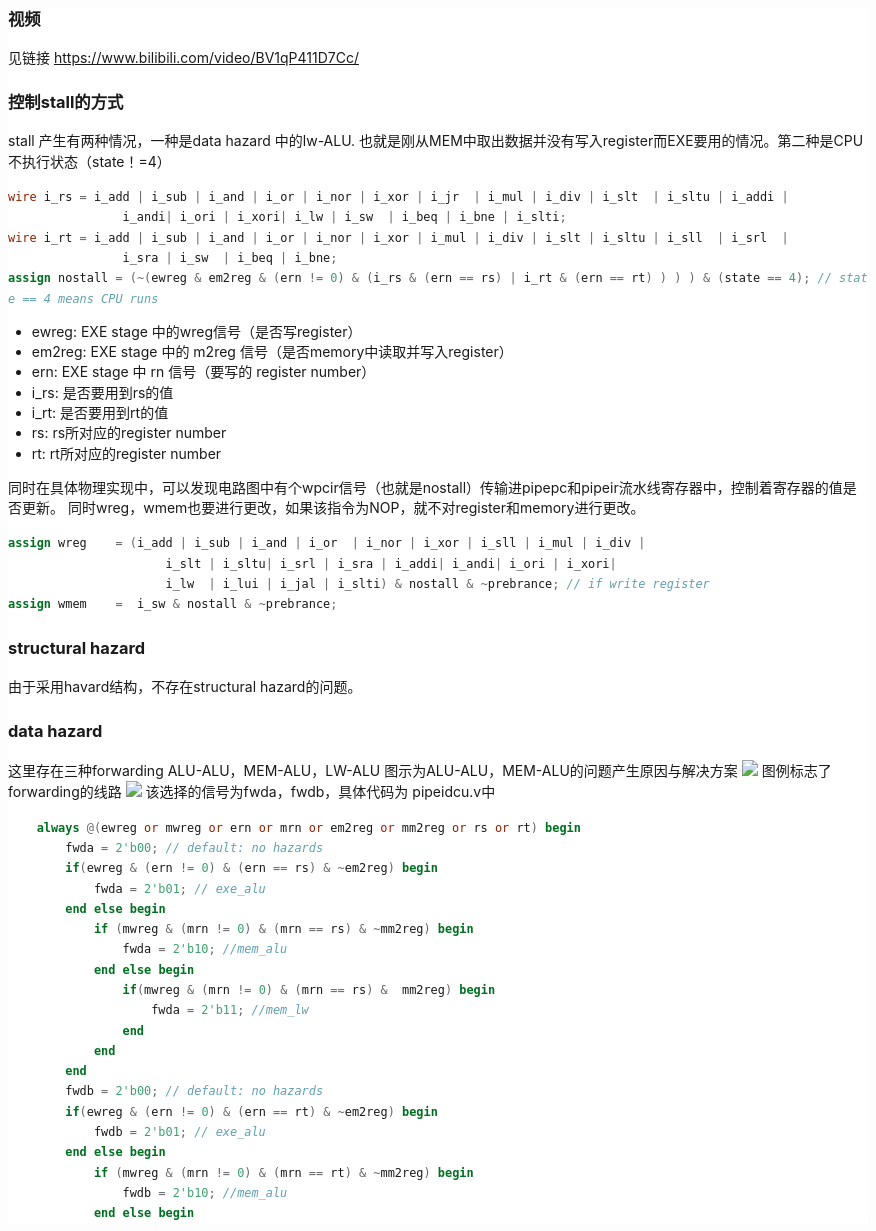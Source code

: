 ### 视频
见链接 https://www.bilibili.com/video/BV1qP411D7Cc/

### 控制stall的方式
stall 产生有两种情况，一种是data hazard 中的lw-ALU. 也就是刚从MEM中取出数据并没有写入register而EXE要用的情况。第二种是CPU不执行状态（state！=4）
``` verilog
wire i_rs = i_add | i_sub | i_and | i_or | i_nor | i_xor | i_jr  | i_mul | i_div | i_slt  | i_sltu | i_addi |
                i_andi| i_ori | i_xori| i_lw | i_sw  | i_beq | i_bne | i_slti;
wire i_rt = i_add | i_sub | i_and | i_or | i_nor | i_xor | i_mul | i_div | i_slt | i_sltu | i_sll  | i_srl  |
                i_sra | i_sw  | i_beq | i_bne;
assign nostall = (~(ewreg & em2reg & (ern != 0) & (i_rs & (ern == rs) | i_rt & (ern == rt) ) ) ) & (state == 4); // state == 4 means CPU runs
```
- ewreg: EXE stage 中的wreg信号（是否写register）
- em2reg: EXE stage 中的 m2reg 信号（是否memory中读取并写入register）
- ern: EXE stage 中 rn 信号（要写的 register number）
- i_rs: 是否要用到rs的值
- i_rt: 是否要用到rt的值
- rs: rs所对应的register number
- rt: rt所对应的register number

同时在具体物理实现中，可以发现电路图中有个wpcir信号（也就是nostall）传输进pipepc和pipeir流水线寄存器中，控制着寄存器的值是否更新。
同时wreg，wmem也要进行更改，如果该指令为NOP，就不对register和memory进行更改。
```verilog
assign wreg    = (i_add | i_sub | i_and | i_or  | i_nor | i_xor | i_sll | i_mul | i_div |
                      i_slt | i_sltu| i_srl | i_sra | i_addi| i_andi| i_ori | i_xori|
                      i_lw  | i_lui | i_jal | i_slti) & nostall & ~prebrance; // if write register
assign wmem    =  i_sw & nostall & ~prebrance;
```
### structural hazard
由于采用havard结构，不存在structural hazard的问题。
### data hazard
这里存在三种forwarding ALU-ALU，MEM-ALU，LW-ALU
图示为ALU-ALU，MEM-ALU的问题产生原因与解决方案
![](https://md.cra.moe/uploads/upload_d4f5db319e5584055f5859892c41561d.png)
图例标志了forwarding的线路
![](https://md.cra.moe/uploads/upload_12010f7be27a225048af11401faa8d8f.jpg)
该选择的信号为fwda，fwdb，具体代码为 pipeidcu.v中
```verilog
    always @(ewreg or mwreg or ern or mrn or em2reg or mm2reg or rs or rt) begin
        fwda = 2'b00; // default: no hazards
        if(ewreg & (ern != 0) & (ern == rs) & ~em2reg) begin
            fwda = 2'b01; // exe_alu
        end else begin
            if (mwreg & (mrn != 0) & (mrn == rs) & ~mm2reg) begin
                fwda = 2'b10; //mem_alu
            end else begin
                if(mwreg & (mrn != 0) & (mrn == rs) &  mm2reg) begin
                    fwda = 2'b11; //mem_lw
                end
            end
        end
        fwdb = 2'b00; // default: no hazards
        if(ewreg & (ern != 0) & (ern == rt) & ~em2reg) begin
            fwdb = 2'b01; // exe_alu
        end else begin
            if (mwreg & (mrn != 0) & (mrn == rt) & ~mm2reg) begin
                fwdb = 2'b10; //mem_alu
            end else begin
```